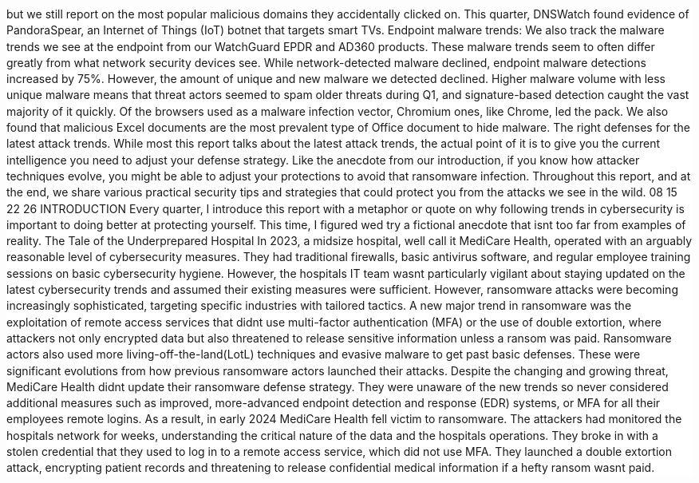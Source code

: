 but we still report on the most popular malicious domains they 
accidentally clicked on. This quarter, DNSWatch found evidence 
of PandoraSpear, an Internet of Things (IoT) botnet that targets 
smart TVs.
Endpoint malware trends:
We also track the malware trends we see at the endpoint from 
our WatchGuard EPDR and AD360 products. These malware 
trends seem to often differ greatly from what network security 
devices see. While network\-detected malware declined, endpoint 
malware detections increased by 75%. However, the amount of 
unique and new malware we detected declined. Higher malware 
volume with less unique malware means that threat actors 
seemed to spam older threats during Q1, and signature\-based 
detection caught the vast majority of it quickly. Of the browsers 
used as a malware infection vector, Chromium ones, like Chrome, 
led the pack. We also found that malicious Excel documents are 
the most prevalent type of Office document to hide malware. 
The right defenses for the latest 
attack trends. 
While most this report talks about the latest attack trends, the 
actual point of it is to give you the current intelligence you 
need to adjust your defense strategy. Like the anecdote from 
our introduction, if you know how attacker techniques evolve, 
you might be able to adjust your protections to avoid that 
ransomware infection. Throughout this report, and at the end, 
we share various practical security tips and strategies that could 
protect you from the attacks we see in the wild. 
08
15
22
26
INTRODUCTION
Every quarter, I introduce this report with a metaphor or quote on why 
following trends in cybersecurity is important to doing better at protecting 
yourself. This time, I figured wed try a fictional anecdote that isnt too far 
from examples of reality.
The Tale of the Underprepared Hospital
In 2023, a midsize hospital, well call it MediCare Health, operated with an 
arguably reasonable level of cybersecurity measures. They had traditional 
firewalls, basic antivirus software, and regular employee training sessions 
on basic cybersecurity hygiene. However, the hospitals IT team wasnt 
particularly vigilant about staying updated on the latest cybersecurity 
trends and assumed their existing measures were sufficient.
However, ransomware attacks were becoming increasingly sophisticated, 
targeting specific industries with tailored tactics. A new major trend in 
ransomware was the exploitation of remote access services that didnt use 
multi\-factor authentication (MFA) or the use of double extortion, where 
attackers not only encrypted data but also threatened to release sensitive 
information unless a ransom was paid. Ransomware actors also used more 
living\-off\-the\-land(LotL) techniques and evasive malware to get past basic 
defenses. These were significant evolutions from how previous ransomware 
actors launched their attacks.
Despite the changing and growing threat, MediCare Health didnt update 
their ransomware defense strategy. They were unaware of the new trends 
so never considered additional measures such as improved, more\-advanced 
endpoint detection and response (EDR) systems, or MFA for all their 
employees remote logins. 
As a result, in early 2024 MediCare Health fell victim to ransomware. The 
attackers had monitored the hospitals network for weeks, understanding 
the critical nature of the data and the hospitals operations. They broke 
in with a stolen credential that they used to log in to a remote access 
service, which did not use MFA. They launched a double extortion attack, 
encrypting patient records and threatening to release confidential medical 
information if a hefty ransom wasnt paid.